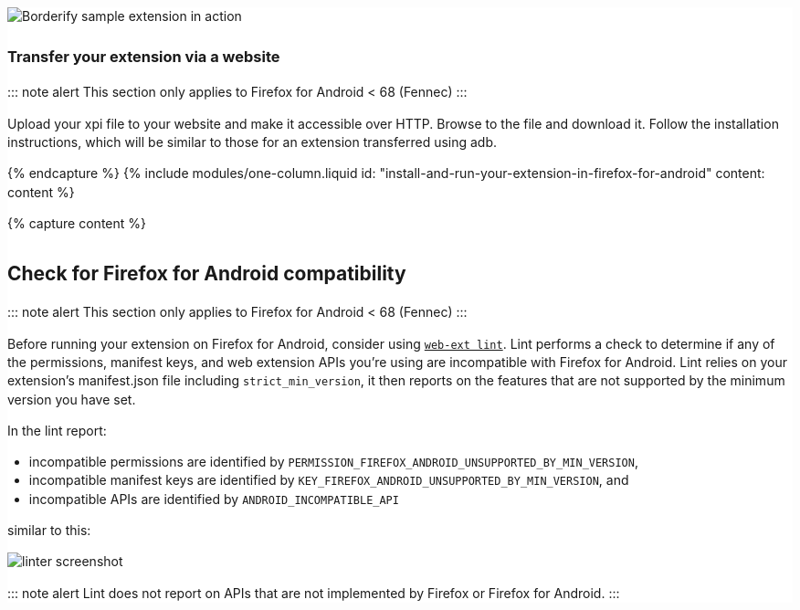 <article class="module-content grid-x grid-padding-x">
<div class="cell small-6">

![Borderify sample extension in action](/assets/img/documentation/develop/borderify-in-action.png)

</div>
</article>

### Transfer your extension via a website
::: note alert
This section only applies to Firefox for Android < 68 (Fennec)
:::

Upload your xpi file to your website and make it accessible over HTTP. Browse to the file and download it. Follow the installation instructions, which will be similar to those for an extension transferred using adb.

{% endcapture %}
{% include modules/one-column.liquid
  id: "install-and-run-your-extension-in-firefox-for-android"
  content: content
%}





{% capture content %}

## Check for Firefox for Android compatibility
::: note alert
This section only applies to Firefox for Android < 68 (Fennec)
:::

Before running your extension on Firefox for Android, consider using [`web-ext lint`](/documentation/develop/web-ext-command-reference#web-ext-lint). Lint performs a check to determine if any of the permissions, manifest keys, and web extension APIs you’re using are incompatible with Firefox for Android. Lint relies on your extension’s manifest.json file including `strict_min_version`, it then reports on the features that are not supported by the minimum version you have set.

In the lint report:

- incompatible permissions are identified by `PERMISSION_FIREFOX_ANDROID_UNSUPPORTED_BY_MIN_VERSION`,
- incompatible manifest keys are identified by `KEY_FIREFOX_ANDROID_UNSUPPORTED_BY_MIN_VERSION`, and
- incompatible APIs are identified by `ANDROID_INCOMPATIBLE_API`

similar to this:

![linter screenshot](/assets/img/documentation/develop/linter_output2.png)

::: note alert
Lint does not report on APIs that are not implemented by Firefox or Firefox for Android.
:::
